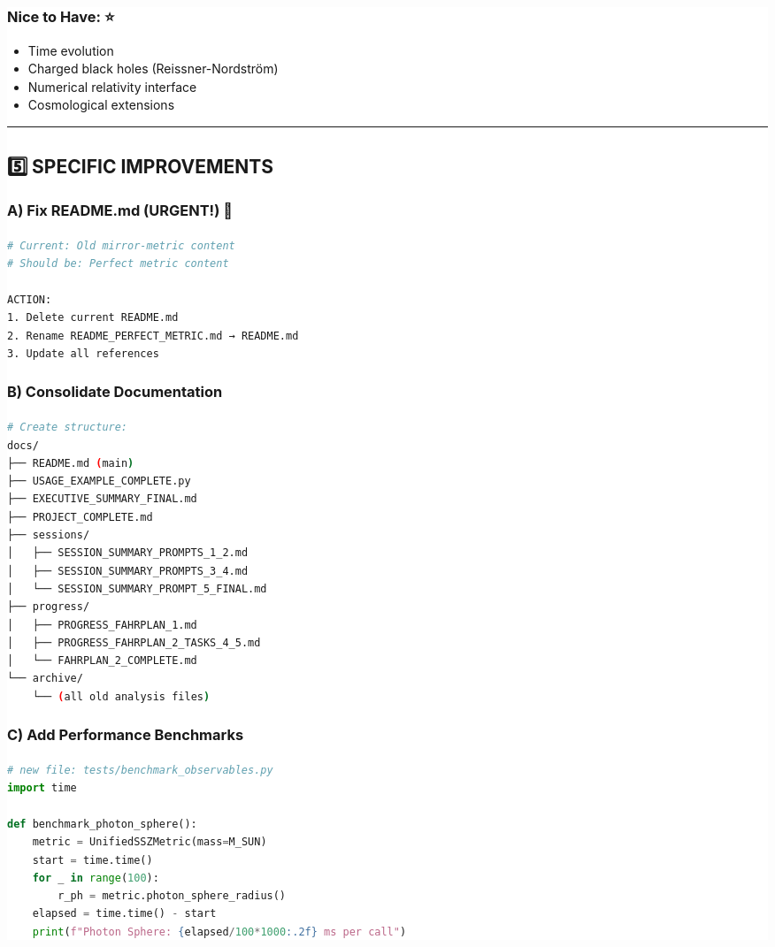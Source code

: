 ### Nice to Have: ⭐
- Time evolution
- Charged black holes (Reissner-Nordström)
- Numerical relativity interface
- Cosmological extensions

---

## 5️⃣ SPECIFIC IMPROVEMENTS

### A) Fix README.md (URGENT!) 🚨
```bash
# Current: Old mirror-metric content
# Should be: Perfect metric content

ACTION:
1. Delete current README.md
2. Rename README_PERFECT_METRIC.md → README.md
3. Update all references
```

### B) Consolidate Documentation
```bash
# Create structure:
docs/
├── README.md (main)
├── USAGE_EXAMPLE_COMPLETE.py
├── EXECUTIVE_SUMMARY_FINAL.md
├── PROJECT_COMPLETE.md
├── sessions/
│   ├── SESSION_SUMMARY_PROMPTS_1_2.md
│   ├── SESSION_SUMMARY_PROMPTS_3_4.md
│   └── SESSION_SUMMARY_PROMPT_5_FINAL.md
├── progress/
│   ├── PROGRESS_FAHRPLAN_1.md
│   ├── PROGRESS_FAHRPLAN_2_TASKS_4_5.md
│   └── FAHRPLAN_2_COMPLETE.md
└── archive/
    └── (all old analysis files)
```

### C) Add Performance Benchmarks
```python
# new file: tests/benchmark_observables.py
import time

def benchmark_photon_sphere():
    metric = UnifiedSSZMetric(mass=M_SUN)
    start = time.time()
    for _ in range(100):
        r_ph = metric.photon_sphere_radius()
    elapsed = time.time() - start
    print(f"Photon Sphere: {elapsed/100*1000:.2f} ms per call")
```
